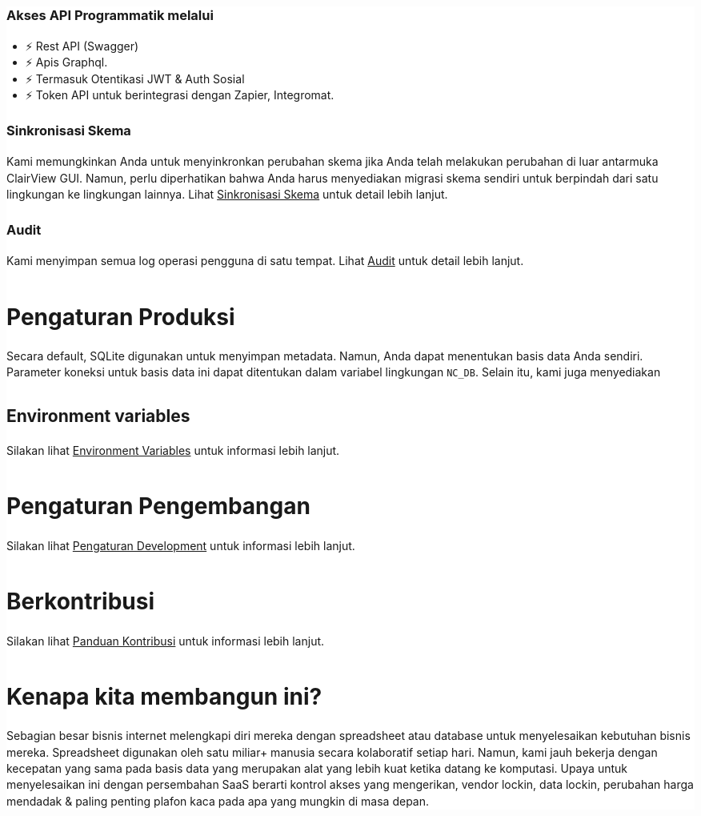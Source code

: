 ### Akses API Programmatik melalui

- ⚡ Rest API (Swagger)
- ⚡ Apis Graphql.
- ⚡ Termasuk Otentikasi JWT & Auth Sosial
- ⚡ Token API untuk berintegrasi dengan Zapier, Integromat.

### Sinkronisasi Skema

Kami memungkinkan Anda untuk menyinkronkan perubahan skema jika Anda telah melakukan perubahan di luar antarmuka ClairView GUI. Namun, perlu diperhatikan bahwa Anda harus menyediakan migrasi skema sendiri untuk berpindah dari satu lingkungan ke lingkungan lainnya. Lihat [Sinkronisasi Skema](https://docs.clairview.com/data-sources/sync-with-data-source) untuk detail lebih lanjut.

### Audit

Kami menyimpan semua log operasi pengguna di satu tempat. Lihat [Audit](https://docs.clairview.com/data-sources/actions-on-data-sources/#audit-logs) untuk detail lebih lanjut.

# Pengaturan Produksi

Secara default, SQLite digunakan untuk menyimpan metadata. Namun, Anda dapat menentukan basis data Anda sendiri. Parameter koneksi untuk basis data ini dapat ditentukan dalam variabel lingkungan `NC_DB`. Selain itu, kami juga menyediakan

## Environment variables

Silakan lihat [Environment Variables](https://docs.clairview.com/getting-started/self-hosted/environment-variables) untuk informasi lebih lanjut. 

# Pengaturan Pengembangan

Silakan lihat [Pengaturan Development](https://docs.clairview.com/engineering/development-setup) untuk informasi lebih lanjut.

# Berkontribusi
Silakan lihat [Panduan Kontribusi](https://github.com/digitranslab/clairview/blob/master/.github/CONTRIBUTING.md) untuk informasi lebih lanjut.

# Kenapa kita membangun ini?

Sebagian besar bisnis internet melengkapi diri mereka dengan spreadsheet atau database untuk menyelesaikan kebutuhan bisnis mereka. Spreadsheet digunakan oleh satu miliar+ manusia secara kolaboratif setiap hari. Namun, kami jauh bekerja dengan kecepatan yang sama pada basis data yang merupakan alat yang lebih kuat ketika datang ke komputasi. Upaya untuk menyelesaikan ini dengan persembahan SaaS berarti kontrol akses yang mengerikan, vendor lockin, data lockin, perubahan harga mendadak & paling penting plafon kaca pada apa yang mungkin di masa depan.
